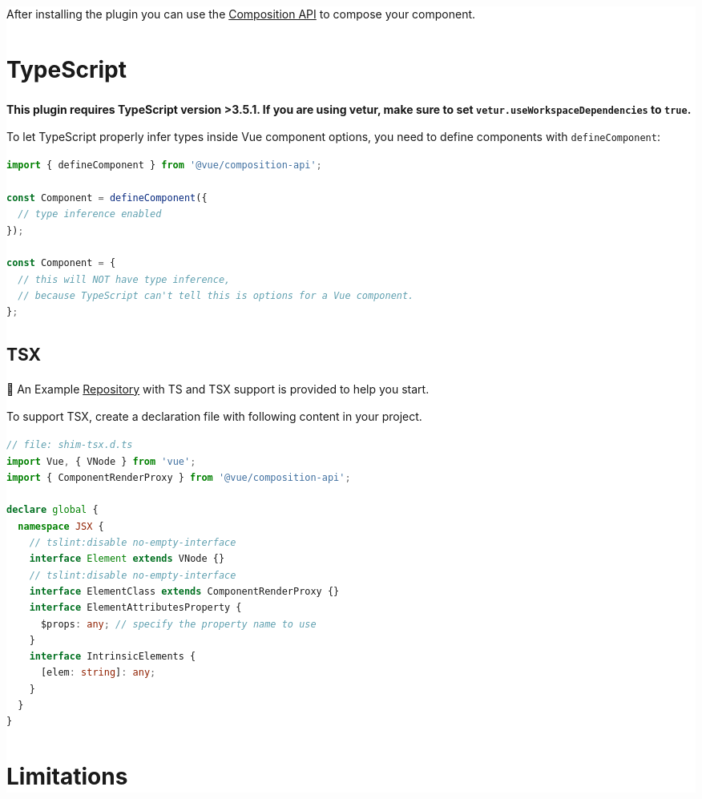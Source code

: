 After installing the plugin you can use the [Composition API](https://vue-composition-api-rfc.netlify.com/) to compose your component.

# TypeScript

**This plugin requires TypeScript version >3.5.1. If you are using vetur, make sure to set `vetur.useWorkspaceDependencies` to `true`.**

To let TypeScript properly infer types inside Vue component options, you need to define components with `defineComponent`:

```ts
import { defineComponent } from '@vue/composition-api';

const Component = defineComponent({
  // type inference enabled
});

const Component = {
  // this will NOT have type inference,
  // because TypeScript can't tell this is options for a Vue component.
};
```

## TSX

:rocket: An Example [Repository](https://github.com/liximomo/vue-composition-api-tsx-example) with TS and TSX support is provided to help you start.

To support TSX, create a declaration file with following content in your project.

```ts
// file: shim-tsx.d.ts
import Vue, { VNode } from 'vue';
import { ComponentRenderProxy } from '@vue/composition-api';

declare global {
  namespace JSX {
    // tslint:disable no-empty-interface
    interface Element extends VNode {}
    // tslint:disable no-empty-interface
    interface ElementClass extends ComponentRenderProxy {}
    interface ElementAttributesProperty {
      $props: any; // specify the property name to use
    }
    interface IntrinsicElements {
      [elem: string]: any;
    }
  }
}
```

# Limitations
